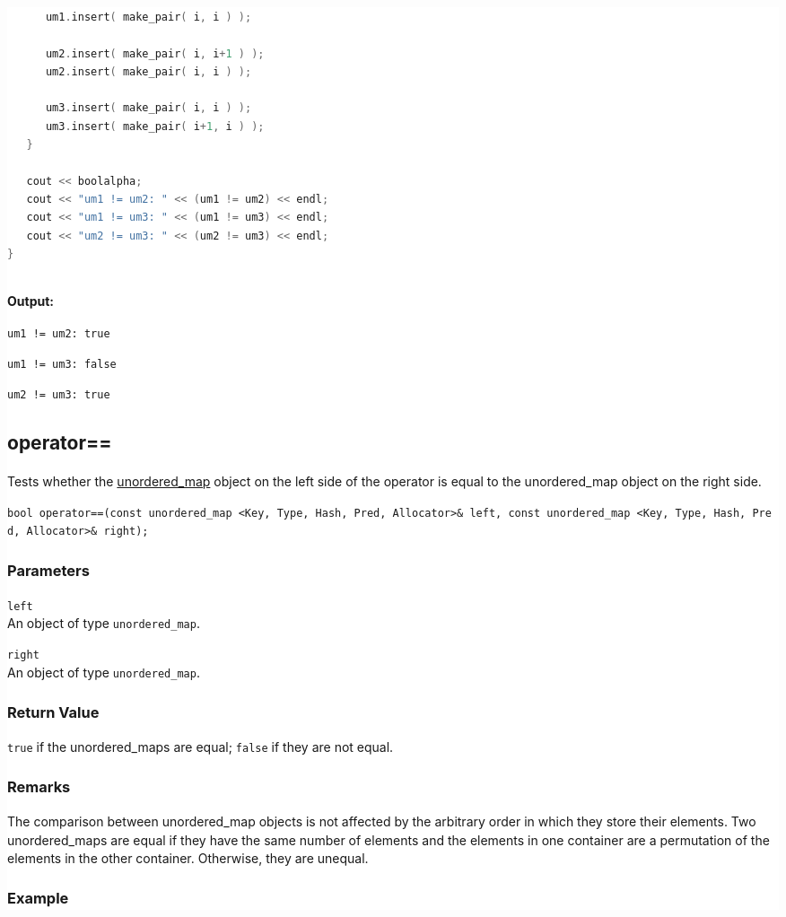 ```cpp  
      um1.insert( make_pair( i, i ) );  
  
      um2.insert( make_pair( i, i+1 ) );  
      um2.insert( make_pair( i, i ) );  
  
      um3.insert( make_pair( i, i ) );  
      um3.insert( make_pair( i+1, i ) );  
   }  
  
   cout << boolalpha;  
   cout << "um1 != um2: " << (um1 != um2) << endl;   
   cout << "um1 != um3: " << (um1 != um3) << endl;   
   cout << "um2 != um3: " << (um2 != um3) << endl;   
}  
  
```  
  
 **Output:**  
  
 `um1 != um2: true`  
  
 `um1 != um3: false`  
  
 `um2 != um3: true`  
  
##  <a name="operator_eq_eq"></a>  operator==  
 Tests whether the [unordered_map](../standard-library/unordered-map-class.md) object on the left side of the operator is equal to the unordered_map object on the right side.  
  
```
bool operator==(const unordered_map <Key, Type, Hash, Pred, Allocator>& left, const unordered_map <Key, Type, Hash, Pred, Allocator>& right);
```  
  
### Parameters  
 `left`  
 An object of type `unordered_map`.  
  
 `right`  
 An object of type `unordered_map`.  
  
### Return Value  
 `true` if the unordered_maps are equal; `false` if they are not equal.  
  
### Remarks  
 The comparison between unordered_map objects is not affected by the arbitrary order in which they store their elements. Two unordered_maps are equal if they have the same number of elements and the elements in one container are a permutation of the elements in the other container. Otherwise, they are unequal.  
  
### Example  
  